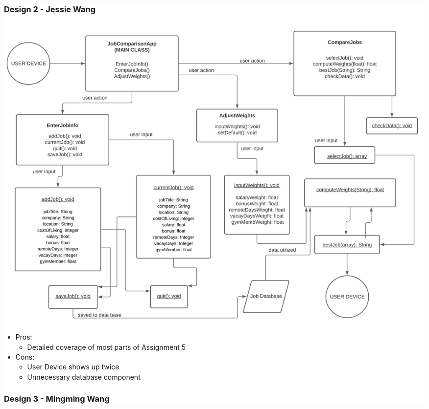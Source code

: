 ### Design 2 - Jessie Wang
![jwang3224_design.png](img/jwang3224_design.png "jwang3224_design")
* Pros: 
	* Detailed coverage of most parts of Assignment 5
* Cons: 
	* User Device shows up twice
	* Unnecessary database component
	
### Design 3 - Mingming Wang